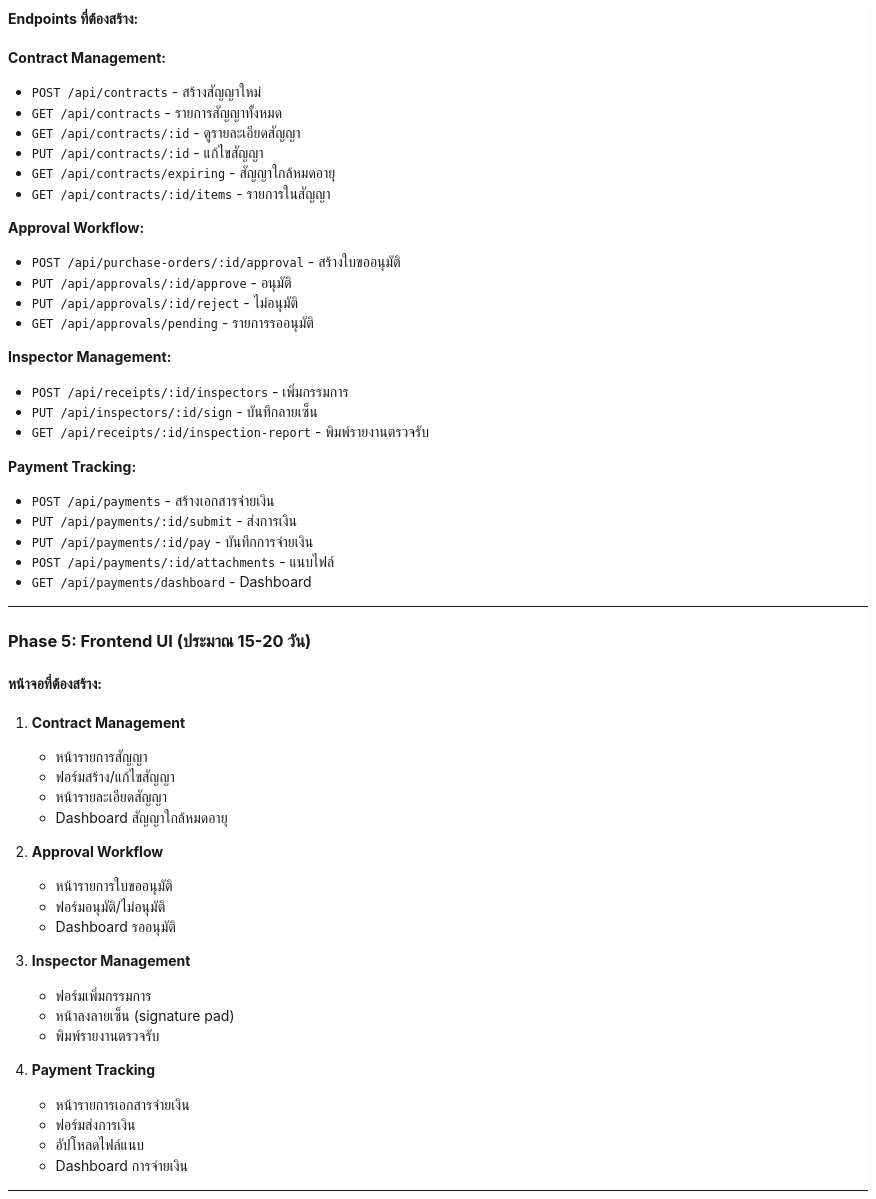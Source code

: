 #### Endpoints ที่ต้องสร้าง:

**Contract Management:**
- `POST /api/contracts` - สร้างสัญญาใหม่
- `GET /api/contracts` - รายการสัญญาทั้งหมด
- `GET /api/contracts/:id` - ดูรายละเอียดสัญญา
- `PUT /api/contracts/:id` - แก้ไขสัญญา
- `GET /api/contracts/expiring` - สัญญาใกล้หมดอายุ
- `GET /api/contracts/:id/items` - รายการในสัญญา

**Approval Workflow:**
- `POST /api/purchase-orders/:id/approval` - สร้างใบขออนุมัติ
- `PUT /api/approvals/:id/approve` - อนุมัติ
- `PUT /api/approvals/:id/reject` - ไม่อนุมัติ
- `GET /api/approvals/pending` - รายการรออนุมัติ

**Inspector Management:**
- `POST /api/receipts/:id/inspectors` - เพิ่มกรรมการ
- `PUT /api/inspectors/:id/sign` - บันทึกลายเซ็น
- `GET /api/receipts/:id/inspection-report` - พิมพ์รายงานตรวจรับ

**Payment Tracking:**
- `POST /api/payments` - สร้างเอกสารจ่ายเงิน
- `PUT /api/payments/:id/submit` - ส่งการเงิน
- `PUT /api/payments/:id/pay` - บันทึกการจ่ายเงิน
- `POST /api/payments/:id/attachments` - แนบไฟล์
- `GET /api/payments/dashboard` - Dashboard

---

### Phase 5: Frontend UI (ประมาณ 15-20 วัน)

#### หน้าจอที่ต้องสร้าง:

1. **Contract Management**
   - หน้ารายการสัญญา
   - ฟอร์มสร้าง/แก้ไขสัญญา
   - หน้ารายละเอียดสัญญา
   - Dashboard สัญญาใกล้หมดอายุ

2. **Approval Workflow**
   - หน้ารายการใบขออนุมัติ
   - ฟอร์มอนุมัติ/ไม่อนุมัติ
   - Dashboard รออนุมัติ

3. **Inspector Management**
   - ฟอร์มเพิ่มกรรมการ
   - หน้าลงลายเซ็น (signature pad)
   - พิมพ์รายงานตรวจรับ

4. **Payment Tracking**
   - หน้ารายการเอกสารจ่ายเงิน
   - ฟอร์มส่งการเงิน
   - อัปโหลดไฟล์แนบ
   - Dashboard การจ่ายเงิน

---